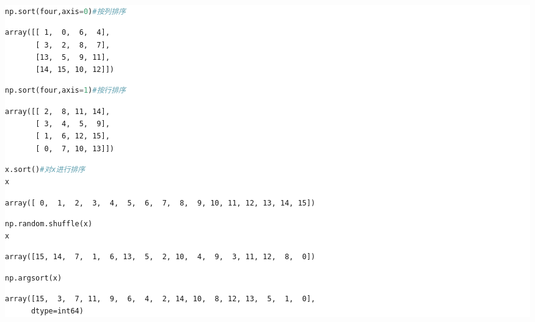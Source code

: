 


```python
np.sort(four,axis=0)#按列排序
```




    array([[ 1,  0,  6,  4],
           [ 3,  2,  8,  7],
           [13,  5,  9, 11],
           [14, 15, 10, 12]])




```python
np.sort(four,axis=1)#按行排序
```




    array([[ 2,  8, 11, 14],
           [ 3,  4,  5,  9],
           [ 1,  6, 12, 15],
           [ 0,  7, 10, 13]])




```python
x.sort()#对x进行排序
x
```




    array([ 0,  1,  2,  3,  4,  5,  6,  7,  8,  9, 10, 11, 12, 13, 14, 15])




```python
np.random.shuffle(x)
x
```




    array([15, 14,  7,  1,  6, 13,  5,  2, 10,  4,  9,  3, 11, 12,  8,  0])




```python
np.argsort(x)
```




    array([15,  3,  7, 11,  9,  6,  4,  2, 14, 10,  8, 12, 13,  5,  1,  0],
          dtype=int64)



